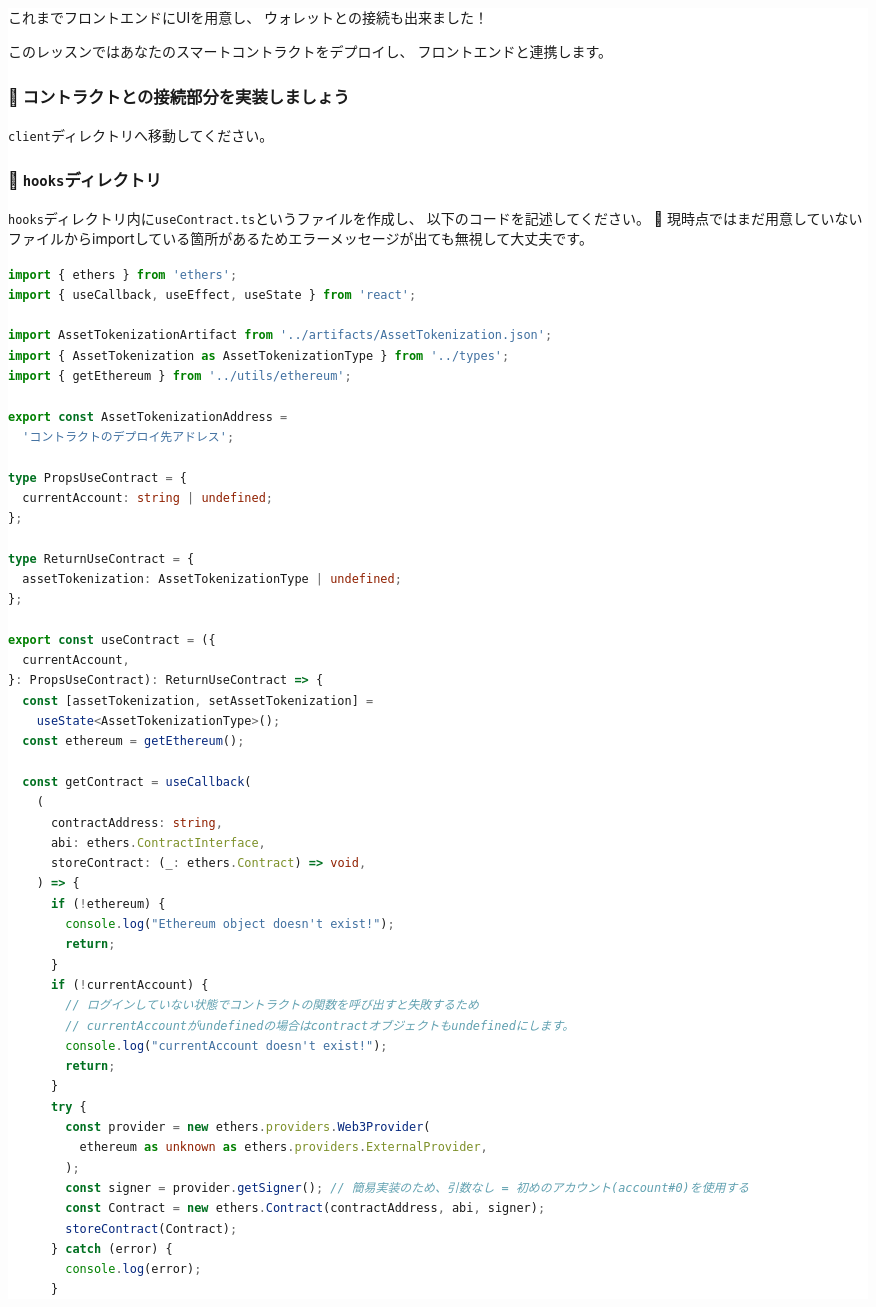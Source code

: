 これまでフロントエンドにUIを用意し、 ウォレットとの接続も出来ました！

このレッスンではあなたのスマートコントラクトをデプロイし、 フロントエンドと連携します。

### 🌵 コントラクトとの接続部分を実装しましょう

`client`ディレクトリへ移動してください。

### 📁 `hooks`ディレクトリ

`hooks`ディレクトリ内に`useContract.ts`というファイルを作成し、 以下のコードを記述してください。
💁 現時点ではまだ用意していないファイルからimportしている箇所があるためエラーメッセージが出ても無視して大丈夫です。

```ts
import { ethers } from 'ethers';
import { useCallback, useEffect, useState } from 'react';

import AssetTokenizationArtifact from '../artifacts/AssetTokenization.json';
import { AssetTokenization as AssetTokenizationType } from '../types';
import { getEthereum } from '../utils/ethereum';

export const AssetTokenizationAddress =
  'コントラクトのデプロイ先アドレス';

type PropsUseContract = {
  currentAccount: string | undefined;
};

type ReturnUseContract = {
  assetTokenization: AssetTokenizationType | undefined;
};

export const useContract = ({
  currentAccount,
}: PropsUseContract): ReturnUseContract => {
  const [assetTokenization, setAssetTokenization] =
    useState<AssetTokenizationType>();
  const ethereum = getEthereum();

  const getContract = useCallback(
    (
      contractAddress: string,
      abi: ethers.ContractInterface,
      storeContract: (_: ethers.Contract) => void,
    ) => {
      if (!ethereum) {
        console.log("Ethereum object doesn't exist!");
        return;
      }
      if (!currentAccount) {
        // ログインしていない状態でコントラクトの関数を呼び出すと失敗するため
        // currentAccountがundefinedの場合はcontractオブジェクトもundefinedにします。
        console.log("currentAccount doesn't exist!");
        return;
      }
      try {
        const provider = new ethers.providers.Web3Provider(
          ethereum as unknown as ethers.providers.ExternalProvider,
        );
        const signer = provider.getSigner(); // 簡易実装のため、引数なし = 初めのアカウント(account#0)を使用する
        const Contract = new ethers.Contract(contractAddress, abi, signer);
        storeContract(Contract);
      } catch (error) {
        console.log(error);
      }
```